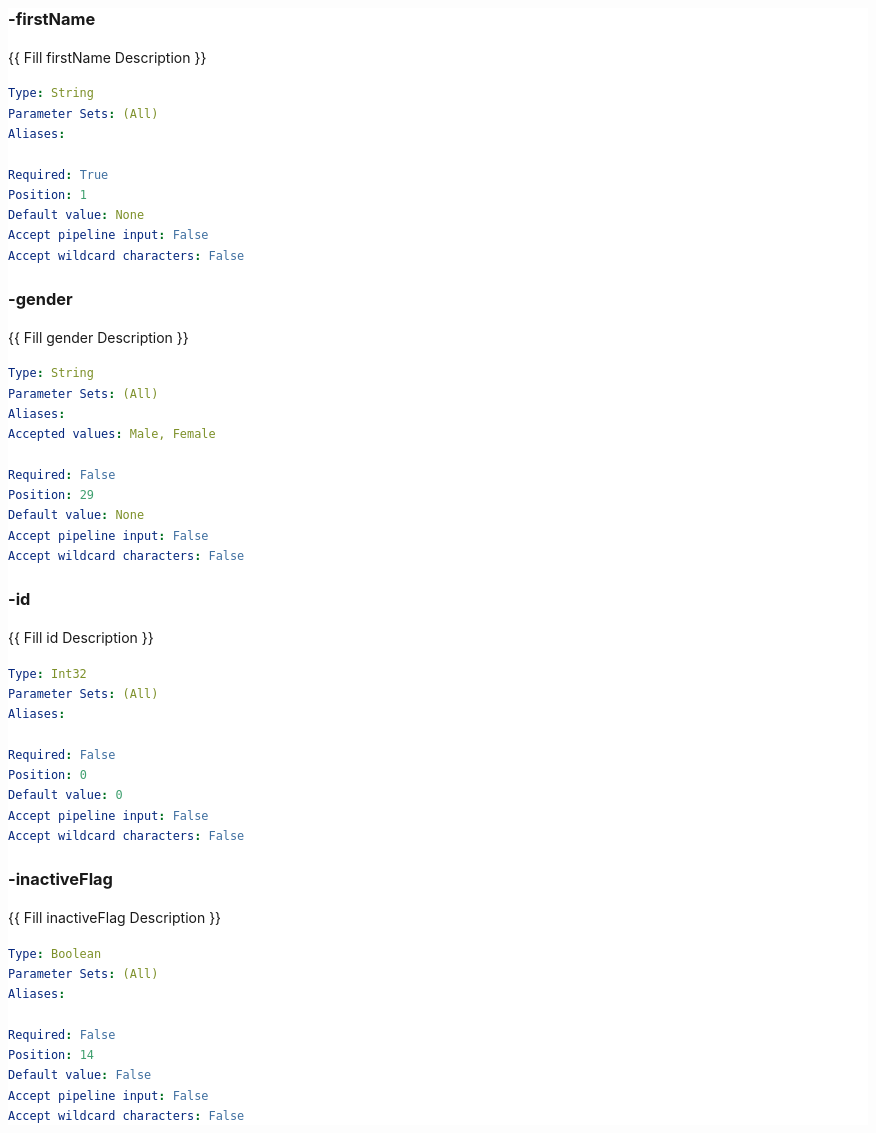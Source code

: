 ### -firstName
{{ Fill firstName Description }}

```yaml
Type: String
Parameter Sets: (All)
Aliases:

Required: True
Position: 1
Default value: None
Accept pipeline input: False
Accept wildcard characters: False
```

### -gender
{{ Fill gender Description }}

```yaml
Type: String
Parameter Sets: (All)
Aliases:
Accepted values: Male, Female

Required: False
Position: 29
Default value: None
Accept pipeline input: False
Accept wildcard characters: False
```

### -id
{{ Fill id Description }}

```yaml
Type: Int32
Parameter Sets: (All)
Aliases:

Required: False
Position: 0
Default value: 0
Accept pipeline input: False
Accept wildcard characters: False
```

### -inactiveFlag
{{ Fill inactiveFlag Description }}

```yaml
Type: Boolean
Parameter Sets: (All)
Aliases:

Required: False
Position: 14
Default value: False
Accept pipeline input: False
Accept wildcard characters: False
```
